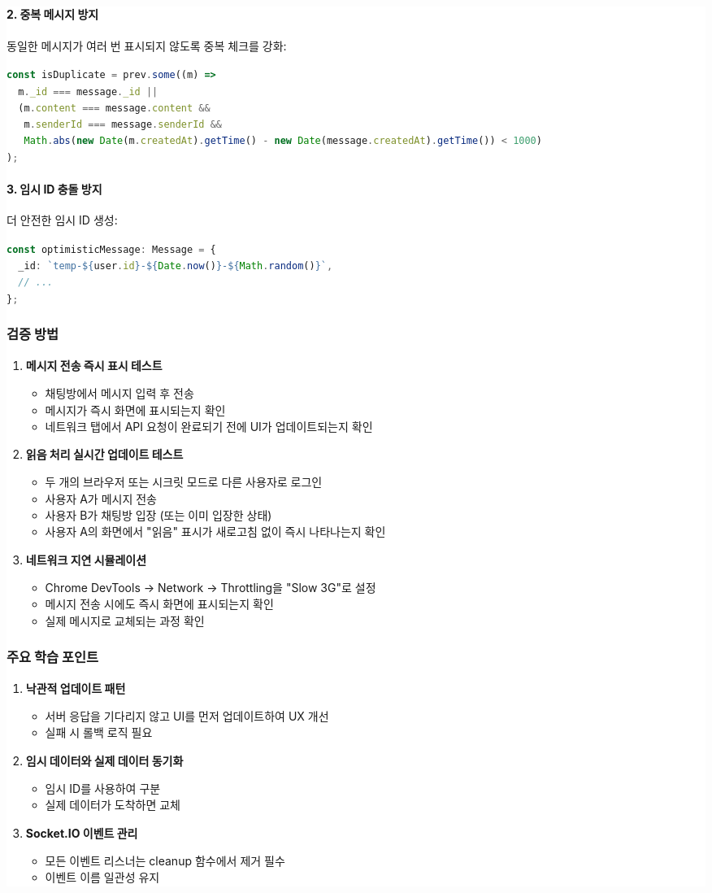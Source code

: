 #### 2. 중복 메시지 방지

동일한 메시지가 여러 번 표시되지 않도록 중복 체크를 강화:

```typescript
const isDuplicate = prev.some((m) =>
  m._id === message._id ||
  (m.content === message.content &&
   m.senderId === message.senderId &&
   Math.abs(new Date(m.createdAt).getTime() - new Date(message.createdAt).getTime()) < 1000)
);
```

#### 3. 임시 ID 충돌 방지

더 안전한 임시 ID 생성:

```typescript
const optimisticMessage: Message = {
  _id: `temp-${user.id}-${Date.now()}-${Math.random()}`,
  // ...
};
```

### 검증 방법

1. **메시지 전송 즉시 표시 테스트**
   - 채팅방에서 메시지 입력 후 전송
   - 메시지가 즉시 화면에 표시되는지 확인
   - 네트워크 탭에서 API 요청이 완료되기 전에 UI가 업데이트되는지 확인

2. **읽음 처리 실시간 업데이트 테스트**
   - 두 개의 브라우저 또는 시크릿 모드로 다른 사용자로 로그인
   - 사용자 A가 메시지 전송
   - 사용자 B가 채팅방 입장 (또는 이미 입장한 상태)
   - 사용자 A의 화면에서 "읽음" 표시가 새로고침 없이 즉시 나타나는지 확인

3. **네트워크 지연 시뮬레이션**
   - Chrome DevTools → Network → Throttling을 "Slow 3G"로 설정
   - 메시지 전송 시에도 즉시 화면에 표시되는지 확인
   - 실제 메시지로 교체되는 과정 확인

### 주요 학습 포인트

1. **낙관적 업데이트 패턴**
   - 서버 응답을 기다리지 않고 UI를 먼저 업데이트하여 UX 개선
   - 실패 시 롤백 로직 필요

2. **임시 데이터와 실제 데이터 동기화**
   - 임시 ID를 사용하여 구분
   - 실제 데이터가 도착하면 교체

3. **Socket.IO 이벤트 관리**
   - 모든 이벤트 리스너는 cleanup 함수에서 제거 필수
   - 이벤트 이름 일관성 유지
